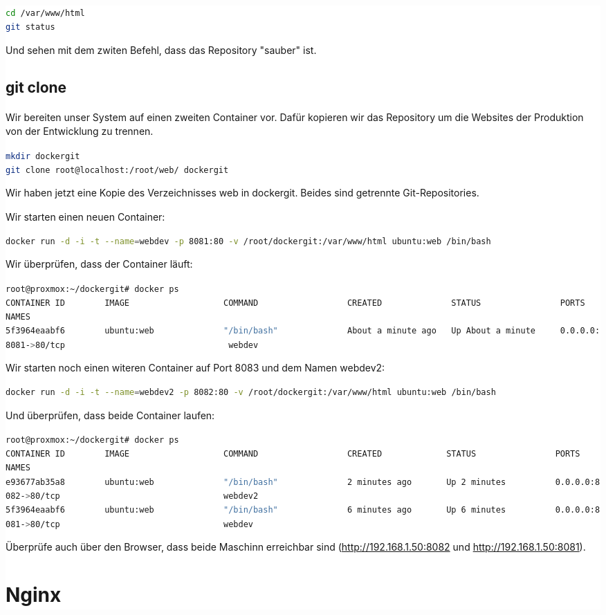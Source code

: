 ```bash
cd /var/www/html
git status
```

Und sehen mit dem zwiten Befehl, dass das Repository "sauber" ist.

## git clone

Wir bereiten unser System auf einen zweiten Container vor. Dafür kopieren wir das Repository um die Websites der Produktion von der Entwicklung zu trennen.

```bash
mkdir dockergit
git clone root@localhost:/root/web/ dockergit
```

Wir haben jetzt eine Kopie des Verzeichnisses web in dockergit. Beides sind getrennte Git-Repositories.

Wir starten einen neuen Container:

```bash
docker run -d -i -t --name=webdev -p 8081:80 -v /root/dockergit:/var/www/html ubuntu:web /bin/bash
```
Wir überprüfen, dass der Container läuft:

```bash
root@proxmox:~/dockergit# docker ps
CONTAINER ID        IMAGE                   COMMAND                  CREATED              STATUS                PORTS                                                NAMES
5f3964eaabf6        ubuntu:web              "/bin/bash"              About a minute ago   Up About a minute     0.0.0.0:8081->80/tcp                                 webdev
```
Wir starten noch einen witeren Container auf Port 8083 und dem Namen webdev2:

```bash
docker run -d -i -t --name=webdev2 -p 8082:80 -v /root/dockergit:/var/www/html ubuntu:web /bin/bash
```

Und überprüfen, dass beide Container laufen:

```bash
root@proxmox:~/dockergit# docker ps
CONTAINER ID        IMAGE                   COMMAND                  CREATED             STATUS                PORTS                                                NAMES
e93677ab35a8        ubuntu:web              "/bin/bash"              2 minutes ago       Up 2 minutes          0.0.0.0:8082->80/tcp                                 webdev2
5f3964eaabf6        ubuntu:web              "/bin/bash"              6 minutes ago       Up 6 minutes          0.0.0.0:8081->80/tcp                                 webdev

```
Überprüfe auch über den Browser, dass beide Maschinn erreichbar sind (http://192.168.1.50:8082 und http://192.168.1.50:8081).

# Nginx
